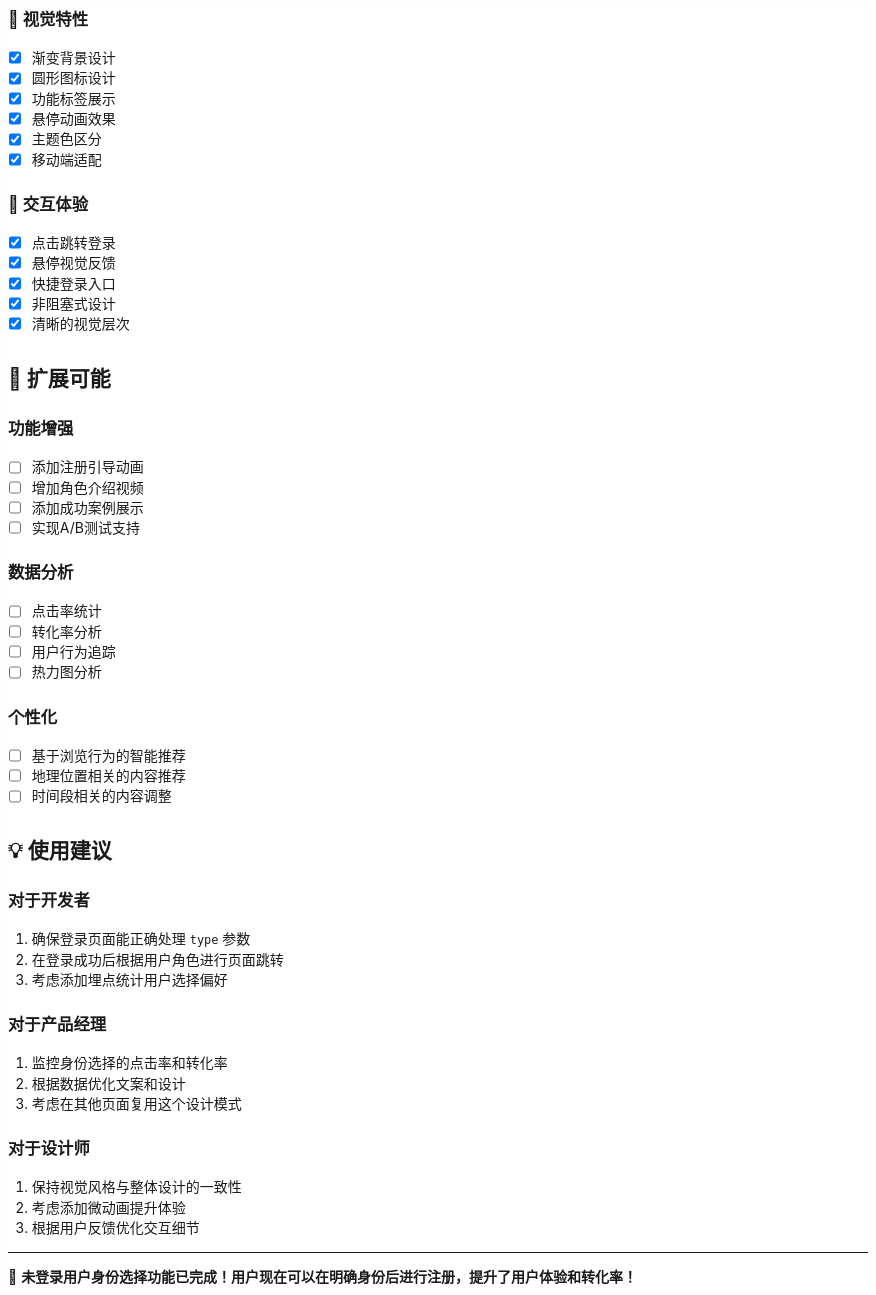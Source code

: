 ### 🎨 **视觉特性**
- [x] 渐变背景设计
- [x] 圆形图标设计
- [x] 功能标签展示
- [x] 悬停动画效果
- [x] 主题色区分
- [x] 移动端适配

### 🔄 **交互体验**
- [x] 点击跳转登录
- [x] 悬停视觉反馈
- [x] 快捷登录入口
- [x] 非阻塞式设计
- [x] 清晰的视觉层次

## 🚀 **扩展可能**

### 功能增强
- [ ] 添加注册引导动画
- [ ] 增加角色介绍视频
- [ ] 添加成功案例展示
- [ ] 实现A/B测试支持

### 数据分析
- [ ] 点击率统计
- [ ] 转化率分析
- [ ] 用户行为追踪
- [ ] 热力图分析

### 个性化
- [ ] 基于浏览行为的智能推荐
- [ ] 地理位置相关的内容推荐
- [ ] 时间段相关的内容调整

## 💡 **使用建议**

### 对于开发者
1. 确保登录页面能正确处理 `type` 参数
2. 在登录成功后根据用户角色进行页面跳转
3. 考虑添加埋点统计用户选择偏好

### 对于产品经理
1. 监控身份选择的点击率和转化率
2. 根据数据优化文案和设计
3. 考虑在其他页面复用这个设计模式

### 对于设计师
1. 保持视觉风格与整体设计的一致性
2. 考虑添加微动画提升体验
3. 根据用户反馈优化交互细节

---

🎉 **未登录用户身份选择功能已完成！用户现在可以在明确身份后进行注册，提升了用户体验和转化率！**
